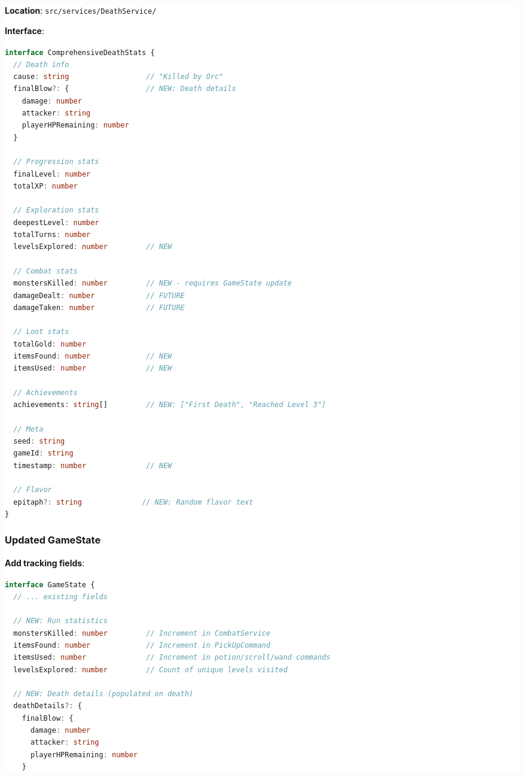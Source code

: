 **Location**: `src/services/DeathService/`

**Interface**:
```typescript
interface ComprehensiveDeathStats {
  // Death info
  cause: string                  // "Killed by Orc"
  finalBlow?: {                  // NEW: Death details
    damage: number
    attacker: string
    playerHPRemaining: number
  }

  // Progression stats
  finalLevel: number
  totalXP: number

  // Exploration stats
  deepestLevel: number
  totalTurns: number
  levelsExplored: number         // NEW

  // Combat stats
  monstersKilled: number         // NEW - requires GameState update
  damageDealt: number            // FUTURE
  damageTaken: number            // FUTURE

  // Loot stats
  totalGold: number
  itemsFound: number             // NEW
  itemsUsed: number              // NEW

  // Achievements
  achievements: string[]         // NEW: ["First Death", "Reached Level 3"]

  // Meta
  seed: string
  gameId: string
  timestamp: number              // NEW

  // Flavor
  epitaph?: string              // NEW: Random flavor text
}
```

### Updated GameState

**Add tracking fields**:
```typescript
interface GameState {
  // ... existing fields

  // NEW: Run statistics
  monstersKilled: number         // Increment in CombatService
  itemsFound: number             // Increment in PickUpCommand
  itemsUsed: number              // Increment in potion/scroll/wand commands
  levelsExplored: number         // Count of unique levels visited

  // NEW: Death details (populated on death)
  deathDetails?: {
    finalBlow: {
      damage: number
      attacker: string
      playerHPRemaining: number
    }
```
